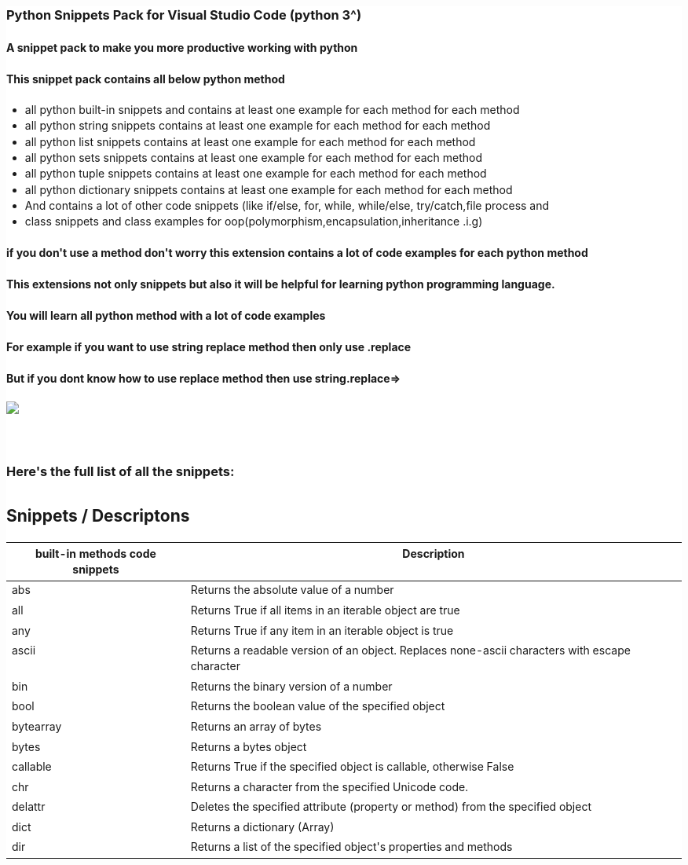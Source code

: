 ### Python Snippets Pack for Visual Studio Code (python 3^)

#### A snippet pack to make you more productive working with python

#### This snippet pack contains all below python method 
*  all python built-in snippets and contains at least one example for each method for each method 
*  all python string snippets contains at least one example for each method for each method 
*  all python list snippets contains at least one example for each method for each method 
*  all python sets snippets contains at least one example for each method for each method 
*  all python tuple snippets contains at least one example for each method for each method 
*  all python dictionary snippets contains at least one example for each method for each method 
*  And contains a lot of other code snippets (like if/else, for, while, while/else, try/catch,file process and
*  class snippets and class examples for oop(polymorphism,encapsulation,inheritance .i.g)

#### if you don't use a method don't worry this extension contains a lot of code examples for each python method
#### This extensions not only snippets but also it will be helpful for learning python programming language.
#### You will learn all python method with a lot of code examples
#### For example if you want to use string replace method then only use .replace
#### But if you dont know how to use replace method then use string.replace=>


![](python.gif)

&nbsp; &nbsp; &nbsp;
&nbsp; &nbsp; &nbsp;

### Here's the full list of all the snippets:

## Snippets / Descriptons

| built-in methods code snippets | Description |
| --- | --- |
| abs | Returns the absolute value of a number |
| all | Returns True if all items in an iterable object are true |
| any | Returns True if any item in an iterable object is true |
| ascii | Returns a readable version of an object. Replaces none-ascii characters with escape character |
| bin | Returns the binary version of a number |
| bool | Returns the boolean value of the specified object |
| bytearray | Returns an array of bytes |
| bytes | Returns a bytes object |
| callable | Returns True if the specified object is callable, otherwise False |
| chr | Returns a character from the specified Unicode code. |
| delattr | Deletes the specified attribute (property or method) from the specified object |
| dict | Returns a dictionary (Array) |
| dir | Returns a list of the specified object's properties and methods |